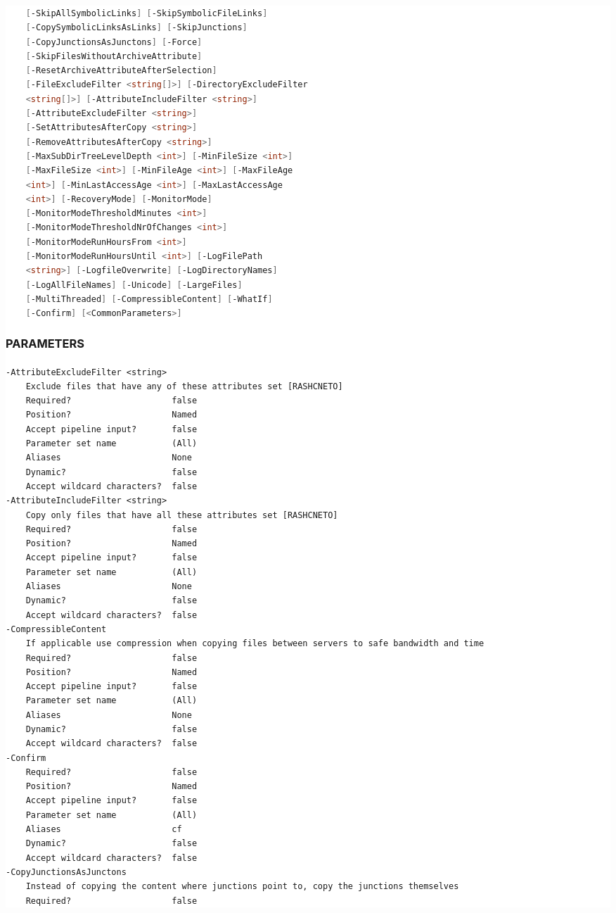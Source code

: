 ```PowerShell 
    [-SkipAllSymbolicLinks] [-SkipSymbolicFileLinks]
    [-CopySymbolicLinksAsLinks] [-SkipJunctions]
    [-CopyJunctionsAsJunctons] [-Force]
    [-SkipFilesWithoutArchiveAttribute]
    [-ResetArchiveAttributeAfterSelection]
    [-FileExcludeFilter <string[]>] [-DirectoryExcludeFilter
    <string[]>] [-AttributeIncludeFilter <string>]
    [-AttributeExcludeFilter <string>]
    [-SetAttributesAfterCopy <string>]
    [-RemoveAttributesAfterCopy <string>]
    [-MaxSubDirTreeLevelDepth <int>] [-MinFileSize <int>]
    [-MaxFileSize <int>] [-MinFileAge <int>] [-MaxFileAge
    <int>] [-MinLastAccessAge <int>] [-MaxLastAccessAge
    <int>] [-RecoveryMode] [-MonitorMode]
    [-MonitorModeThresholdMinutes <int>]
    [-MonitorModeThresholdNrOfChanges <int>]
    [-MonitorModeRunHoursFrom <int>]
    [-MonitorModeRunHoursUntil <int>] [-LogFilePath
    <string>] [-LogfileOverwrite] [-LogDirectoryNames]
    [-LogAllFileNames] [-Unicode] [-LargeFiles]
    [-MultiThreaded] [-CompressibleContent] [-WhatIf]
    [-Confirm] [<CommonParameters>] 
```` 

### PARAMETERS 
    -AttributeExcludeFilter <string>  
        Exclude files that have any of these attributes set [RASHCNETO]  
        Required?                    false  
        Position?                    Named  
        Accept pipeline input?       false  
        Parameter set name           (All)  
        Aliases                      None  
        Dynamic?                     false  
        Accept wildcard characters?  false  
    -AttributeIncludeFilter <string>  
        Copy only files that have all these attributes set [RASHCNETO]  
        Required?                    false  
        Position?                    Named  
        Accept pipeline input?       false  
        Parameter set name           (All)  
        Aliases                      None  
        Dynamic?                     false  
        Accept wildcard characters?  false  
    -CompressibleContent  
        If applicable use compression when copying files between servers to safe bandwidth and time  
        Required?                    false  
        Position?                    Named  
        Accept pipeline input?       false  
        Parameter set name           (All)  
        Aliases                      None  
        Dynamic?                     false  
        Accept wildcard characters?  false  
    -Confirm  
        Required?                    false  
        Position?                    Named  
        Accept pipeline input?       false  
        Parameter set name           (All)  
        Aliases                      cf  
        Dynamic?                     false  
        Accept wildcard characters?  false  
    -CopyJunctionsAsJunctons  
        Instead of copying the content where junctions point to, copy the junctions themselves  
        Required?                    false  